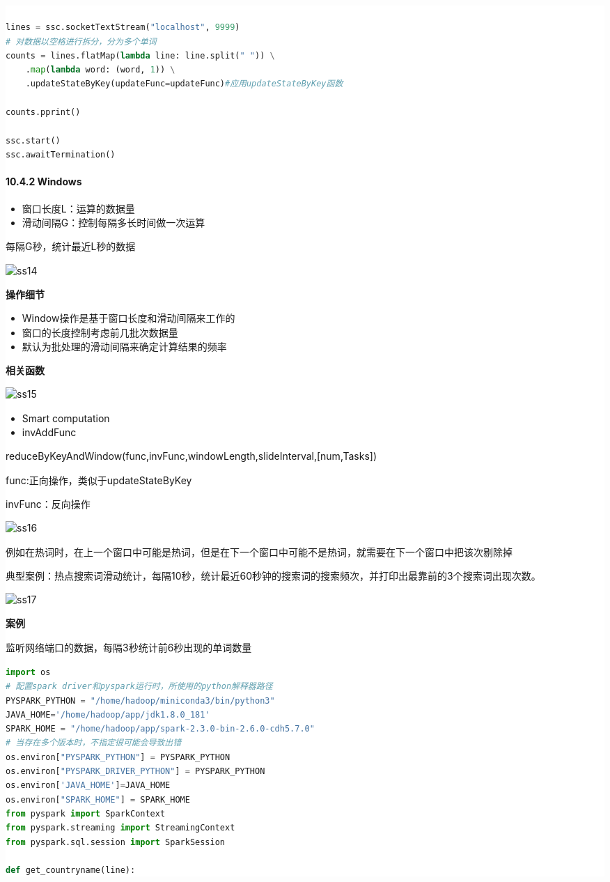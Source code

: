 ```python

lines = ssc.socketTextStream("localhost", 9999)
# 对数据以空格进行拆分，分为多个单词
counts = lines.flatMap(lambda line: line.split(" ")) \
    .map(lambda word: (word, 1)) \
    .updateStateByKey(updateFunc=updateFunc)#应用updateStateByKey函数
    
counts.pprint()

ssc.start()
ssc.awaitTermination()
```

#### 10.4.2 Windows

- 窗口长度L：运算的数据量
- 滑动间隔G：控制每隔多长时间做一次运算

每隔G秒，统计最近L秒的数据

![ss14](pics/ss14.png)

**操作细节**

- Window操作是基于窗口长度和滑动间隔来工作的
- 窗口的长度控制考虑前几批次数据量
- 默认为批处理的滑动间隔来确定计算结果的频率

**相关函数**

![ss15](pics/ss15.png)

- Smart computation
- invAddFunc

reduceByKeyAndWindow(func,invFunc,windowLength,slideInterval,[num,Tasks])

func:正向操作，类似于updateStateByKey

invFunc：反向操作

![ss16](pics/ss16.png)

例如在热词时，在上一个窗口中可能是热词，但是在下一个窗口中可能不是热词，就需要在下一个窗口中把该次剔除掉

典型案例：热点搜索词滑动统计，每隔10秒，统计最近60秒钟的搜索词的搜索频次，并打印出最靠前的3个搜索词出现次数。

![ss17](pics/ss17.png)

**案例**

监听网络端口的数据，每隔3秒统计前6秒出现的单词数量

```python
import os
# 配置spark driver和pyspark运行时，所使用的python解释器路径
PYSPARK_PYTHON = "/home/hadoop/miniconda3/bin/python3"
JAVA_HOME='/home/hadoop/app/jdk1.8.0_181'
SPARK_HOME = "/home/hadoop/app/spark-2.3.0-bin-2.6.0-cdh5.7.0"
# 当存在多个版本时，不指定很可能会导致出错
os.environ["PYSPARK_PYTHON"] = PYSPARK_PYTHON
os.environ["PYSPARK_DRIVER_PYTHON"] = PYSPARK_PYTHON
os.environ['JAVA_HOME']=JAVA_HOME
os.environ["SPARK_HOME"] = SPARK_HOME
from pyspark import SparkContext
from pyspark.streaming import StreamingContext
from pyspark.sql.session import SparkSession

def get_countryname(line):
```